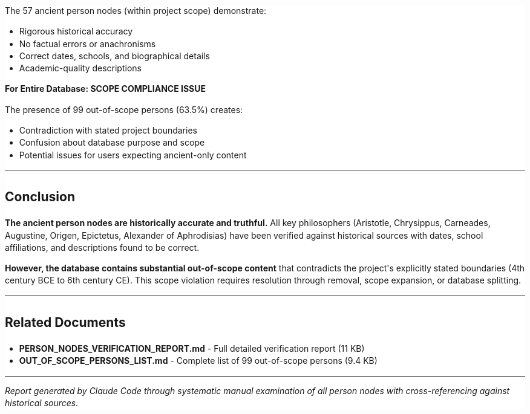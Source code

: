 The 57 ancient person nodes (within project scope) demonstrate:
- Rigorous historical accuracy
- No factual errors or anachronisms
- Correct dates, schools, and biographical details
- Academic-quality descriptions

**For Entire Database: SCOPE COMPLIANCE ISSUE**

The presence of 99 out-of-scope persons (63.5%) creates:
- Contradiction with stated project boundaries
- Confusion about database purpose and scope
- Potential issues for users expecting ancient-only content

---

## Conclusion

**The ancient person nodes are historically accurate and truthful.** All key philosophers (Aristotle, Chrysippus, Carneades, Augustine, Origen, Epictetus, Alexander of Aphrodisias) have been verified against historical sources with dates, school affiliations, and descriptions found to be correct.

**However, the database contains substantial out-of-scope content** that contradicts the project's explicitly stated boundaries (4th century BCE to 6th century CE). This scope violation requires resolution through removal, scope expansion, or database splitting.

---

## Related Documents

- **PERSON_NODES_VERIFICATION_REPORT.md** - Full detailed verification report (11 KB)
- **OUT_OF_SCOPE_PERSONS_LIST.md** - Complete list of 99 out-of-scope persons (9.4 KB)

---

*Report generated by Claude Code through systematic manual examination of all person nodes with cross-referencing against historical sources.*
